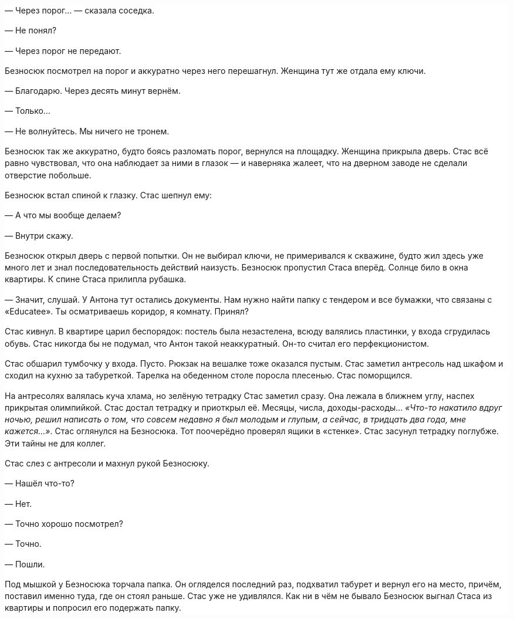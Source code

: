 — Через порог… — сказала соседка.

— Не понял?

— Через порог не передают.

Безносюк посмотрел на порог и аккуратно через него перешагнул. Женщина тут же отдала ему ключи.

— Благодарю. Через десять минут вернём.

— Только…

— Не волнуйтесь. Мы ничего не тронем.

Безносюк так же аккуратно, будто боясь разломать порог, вернулся на площадку. Женщина прикрыла дверь. Стас всё равно чувствовал, что она наблюдает за ними в глазок — и наверняка жалеет, что на дверном заводе не сделали отверстие побольше.

Безносюк встал спиной к глазку. Стас шепнул ему:

— А что мы вообще делаем?

— Внутри скажу.

Безносюк открыл дверь с первой попытки. Он не выбирал ключи, не примеривался к скважине, будто жил здесь уже много лет и знал последовательность действий наизусть. Безносюк пропустил Стаса вперёд. Солнце било в окна квартиры. К спине Стаса прилипла рубашка.

— Значит, слушай. У Антона тут остались документы. Нам нужно найти папку с тендером и все бумажки, что связаны с «Educatee». Ты осматриваешь коридор, я комнату. Принял?

Стас кивнул. В квартире царил беспорядок: постель была незастелена, всюду валялись пластинки, у входа сгрудилась обувь. Стас никогда бы не подумал, что Антон такой неаккуратный. Он-то считал его перфекционистом.

Стас обшарил тумбочку у входа. Пусто. Рюкзак на вешалке тоже оказался пустым. Стас заметил антресоль над шкафом и сходил на кухню за табуреткой. Тарелка на обеденном столе поросла плесенью. Стас поморщился.

На антресолях валялась куча хлама, но зелёную тетрадку Стас заметил сразу. Она лежала в ближнем углу, наспех прикрытая олимпийкой. Стас достал тетрадку и приоткрыл её. Месяцы, числа, доходы-расходы… _«Что-то накатило вдруг ночью, решил написать о том, что совсем недавно я был молодым и глупым, а сейчас, в тридцать два года, мне кажется…»_. Стас оглянулся на Безносюка. Тот поочерёдно проверял ящики в «стенке». Стас засунул тетрадку поглубже. Эти тайны не для коллег.

Стас слез с антресоли и махнул рукой Безносюку.

— Нашёл что-то?

— Нет.

— Точно хорошо посмотрел?

— Точно.

— Пошли.

Под мышкой у Безносюка торчала папка. Он огляделся последний раз, подхватил табурет и вернул его на место, причём, поставил именно туда, где он стоял раньше. Стас уже не удивлялся. Как ни в чём не бывало Безносюк выгнал Стаса из квартиры и попросил его подержать папку.
